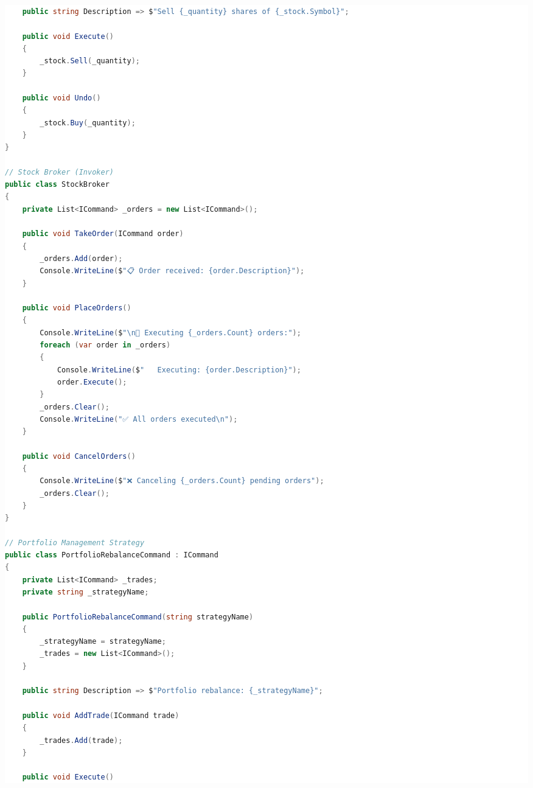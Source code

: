 ```csharp
    public string Description => $"Sell {_quantity} shares of {_stock.Symbol}";

    public void Execute()
    {
        _stock.Sell(_quantity);
    }

    public void Undo()
    {
        _stock.Buy(_quantity);
    }
}

// Stock Broker (Invoker)
public class StockBroker
{
    private List<ICommand> _orders = new List<ICommand>();

    public void TakeOrder(ICommand order)
    {
        _orders.Add(order);
        Console.WriteLine($"📋 Order received: {order.Description}");
    }

    public void PlaceOrders()
    {
        Console.WriteLine($"\n💼 Executing {_orders.Count} orders:");
        foreach (var order in _orders)
        {
            Console.WriteLine($"   Executing: {order.Description}");
            order.Execute();
        }
        _orders.Clear();
        Console.WriteLine("✅ All orders executed\n");
    }

    public void CancelOrders()
    {
        Console.WriteLine($"❌ Canceling {_orders.Count} pending orders");
        _orders.Clear();
    }
}

// Portfolio Management Strategy
public class PortfolioRebalanceCommand : ICommand
{
    private List<ICommand> _trades;
    private string _strategyName;

    public PortfolioRebalanceCommand(string strategyName)
    {
        _strategyName = strategyName;
        _trades = new List<ICommand>();
    }

    public string Description => $"Portfolio rebalance: {_strategyName}";

    public void AddTrade(ICommand trade)
    {
        _trades.Add(trade);
    }

    public void Execute()
```